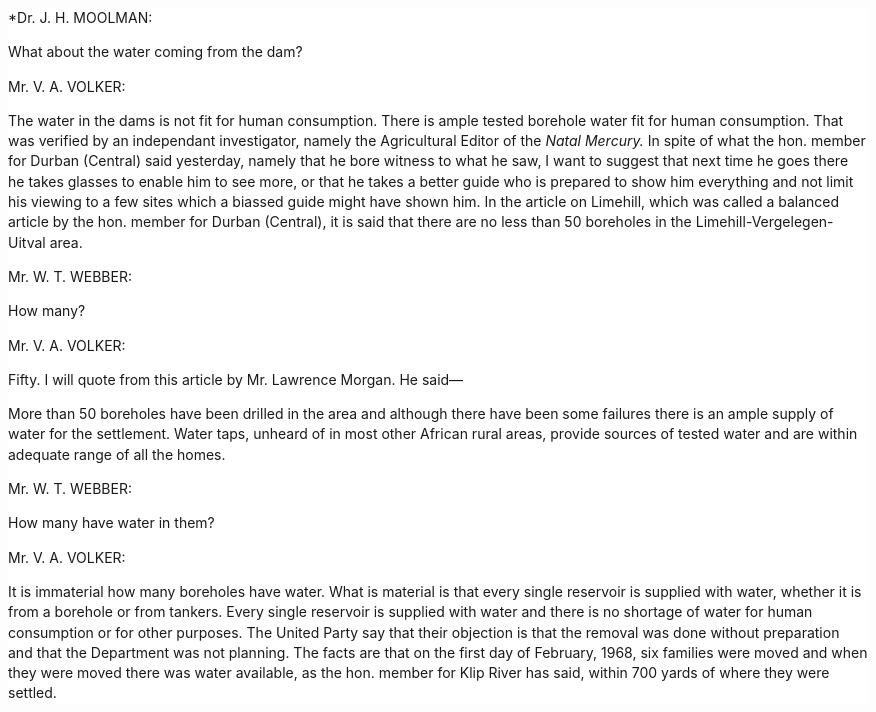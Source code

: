 <speech by="#moolman">

<from>*Dr. <person refersTo="hansard_za">J. H. MOOLMAN</person>:</from>

<p>What about the water coming from the dam?</p>

</speech>

<speech by="#volker">

<from>Mr. <person refersTo="hansard_za">V. A. VOLKER</person>:</from>

<p>The water in the dams is not fit for human consumption. There is ample tested borehole water fit for human consumption. That was verified by an independant investigator, namely the Agricultural Editor of the <i>Natal Mercury.</i> In spite of what the hon. member for Durban (Central) said yesterday, namely that he bore witness to what he saw, I want to suggest that next time he goes there he takes glasses to enable him to see more, or that he takes a better guide who is prepared to show him everything and not limit his viewing to a few sites which a biassed guide might have shown him. In the article on Limehill, which was called a balanced article by the hon. member for Durban (Central), it is said that there are no less than 50 boreholes in the Limehill-Vergelegen-Uitval area.</p>

</speech>

<speech by="#webber">

<from>Mr. <person refersTo="hansard_za">W. T. WEBBER</person>:</from>

<p>How many?</p>

</speech>

<speech by="#volker">

<from>Mr. <person refersTo="hansard_za">V. A. VOLKER</person>:</from>

<p>Fifty. I will quote from this article by Mr. Lawrence Morgan. He said&#x2014;</p>

<block name="quote">More than 50 boreholes have been drilled in the area and although there have been some failures there is an ample supply of water for the settlement. Water taps, unheard of in most other African rural areas, provide sources of tested water and are within adequate range of all the homes.</block>

</speech>

<speech by="#webber">

<from><span class="col_0197-0198" refersTo="page_0118"/>Mr. <person refersTo="hansard_za">W. T. WEBBER</person>:</from>

<p>How many have water in them?</p>

</speech>

<speech by="#volker">

<from>Mr. <person refersTo="hansard_za">V. A. VOLKER</person>:</from>

<p>It is immaterial how many boreholes have water. What is material is that every single reservoir is supplied with water, whether it is from a borehole or from tankers. Every single reservoir is supplied with water and there is no shortage of water for human consumption or for other purposes. The United Party say that their objection is that the removal was done without preparation and that the Department was not planning. The facts are that on the first day of February, 1968, six families were moved and when they were moved there was water available, as the hon. member for Klip River has said, within 700 yards of where they were settled.</p>
